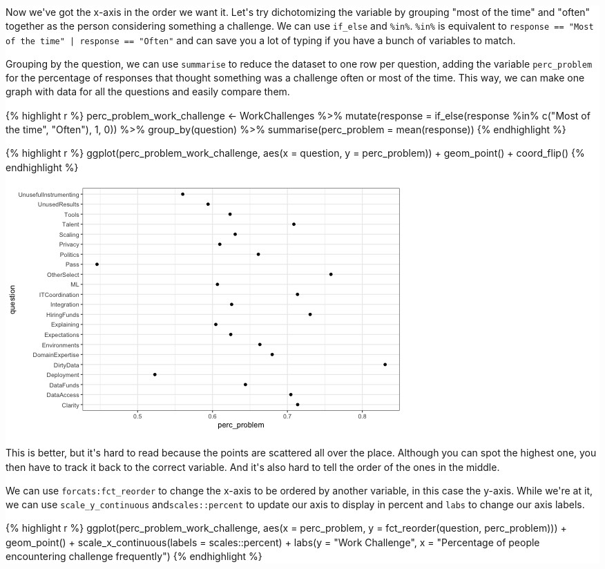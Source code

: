 Now we've got the x-axis in the order we want it. Let's try dichotomizing the variable by grouping "most of the time" and "often" together as the person considering something a challenge. We can use `if_else` and `%in%`. `%in%` is equivalent to `response == "Most of the time" | response == "Often"` and can save you a lot of typing if you have a bunch of variables to match. 

Grouping by the question, we can use `summarise` to reduce the dataset to one row per question, adding the variable `perc_problem` for the percentage of responses that thought something was a challenge often or most of the time. This way, we can make one graph with data for all the questions and easily compare them. 


{% highlight r %}
perc_problem_work_challenge <- WorkChallenges %>%
  mutate(response = if_else(response %in% c("Most of the time", "Often"), 1, 0)) %>%
  group_by(question) %>%
  summarise(perc_problem = mean(response)) 
{% endhighlight %}


{% highlight r %}
ggplot(perc_problem_work_challenge, aes(x = question, y = perc_problem)) + 
  geom_point() +
  coord_flip()
{% endhighlight %}

![center](/figs/2018-09-26-Lesser-Known-Stars-of-the-Tidyverse/perc_problem_work_challenge_graph-1.png)

This is better, but it's hard to read because the points are scattered all over the place. Although you can spot the highest one, you then have to track it back to the correct variable. And it's also hard to tell the order of the ones in the middle. 

We can use `forcats:fct_reorder` to change the x-axis to be ordered by another variable, in this case the y-axis. While we're at it, we can use `scale_y_continuous` and`scales::percent` to update our axis to display in percent and `labs` to change our axis labels. 


{% highlight r %}
ggplot(perc_problem_work_challenge, 
       aes(x = perc_problem, 
           y = fct_reorder(question, perc_problem))) + 
  geom_point() +
  scale_x_continuous(labels = scales::percent) + 
  labs(y = "Work Challenge", x = "Percentage of people encountering challenge frequently")
{% endhighlight %}
